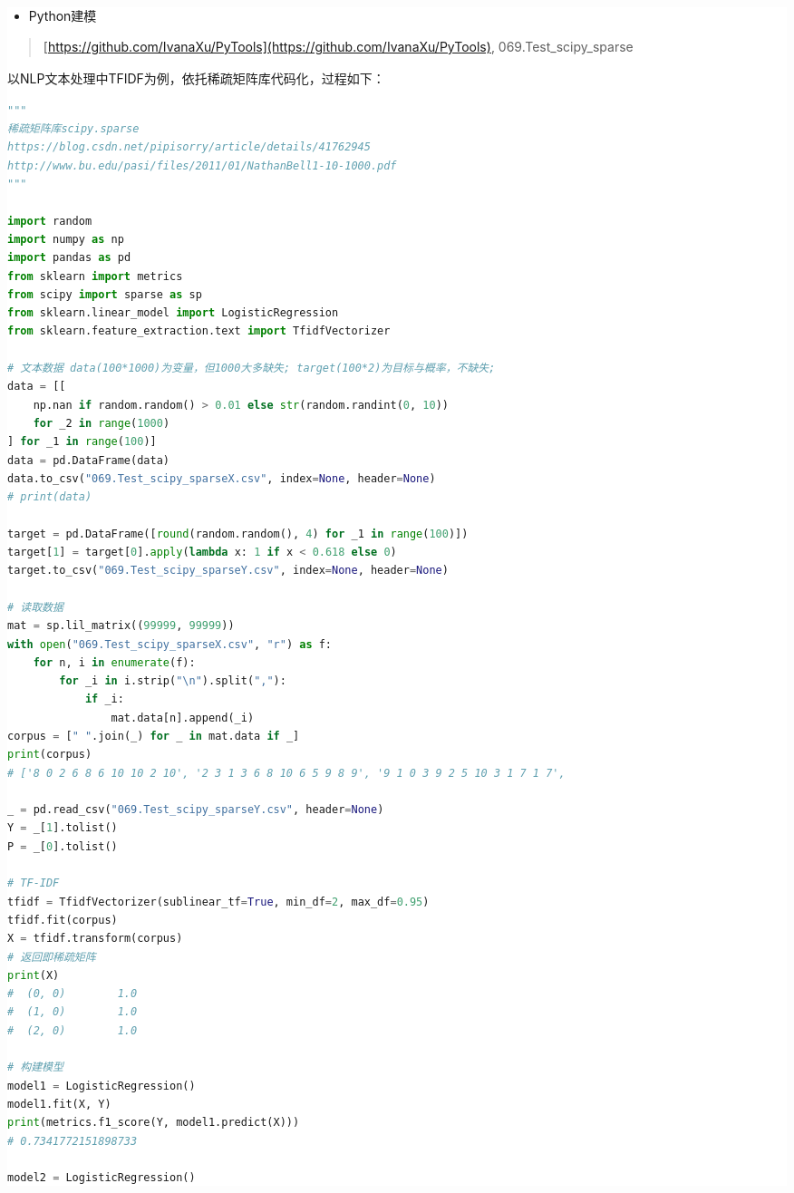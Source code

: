 - Python建模
> [https://github.com/IvanaXu/PyTools](https://github.com/IvanaXu/PyTools), 069.Test_scipy_sparse

以NLP文本处理中TFIDF为例，依托稀疏矩阵库代码化，过程如下：

```python
"""
稀疏矩阵库scipy.sparse
https://blog.csdn.net/pipisorry/article/details/41762945
http://www.bu.edu/pasi/files/2011/01/NathanBell1-10-1000.pdf
"""

import random
import numpy as np
import pandas as pd
from sklearn import metrics
from scipy import sparse as sp
from sklearn.linear_model import LogisticRegression
from sklearn.feature_extraction.text import TfidfVectorizer

# 文本数据 data(100*1000)为变量，但1000大多缺失; target(100*2)为目标与概率，不缺失;
data = [[
    np.nan if random.random() > 0.01 else str(random.randint(0, 10))
    for _2 in range(1000)
] for _1 in range(100)]
data = pd.DataFrame(data)
data.to_csv("069.Test_scipy_sparseX.csv", index=None, header=None)
# print(data)

target = pd.DataFrame([round(random.random(), 4) for _1 in range(100)])
target[1] = target[0].apply(lambda x: 1 if x < 0.618 else 0)
target.to_csv("069.Test_scipy_sparseY.csv", index=None, header=None)

# 读取数据
mat = sp.lil_matrix((99999, 99999))
with open("069.Test_scipy_sparseX.csv", "r") as f:
    for n, i in enumerate(f):
        for _i in i.strip("\n").split(","):
            if _i:
                mat.data[n].append(_i)
corpus = [" ".join(_) for _ in mat.data if _]
print(corpus)
# ['8 0 2 6 8 6 10 10 2 10', '2 3 1 3 6 8 10 6 5 9 8 9', '9 1 0 3 9 2 5 10 3 1 7 1 7',

_ = pd.read_csv("069.Test_scipy_sparseY.csv", header=None)
Y = _[1].tolist()
P = _[0].tolist()

# TF-IDF
tfidf = TfidfVectorizer(sublinear_tf=True, min_df=2, max_df=0.95)
tfidf.fit(corpus)
X = tfidf.transform(corpus)
# 返回即稀疏矩阵
print(X)
#  (0, 0)        1.0
#  (1, 0)        1.0
#  (2, 0)        1.0

# 构建模型
model1 = LogisticRegression()
model1.fit(X, Y)
print(metrics.f1_score(Y, model1.predict(X)))
# 0.7341772151898733

model2 = LogisticRegression()
```